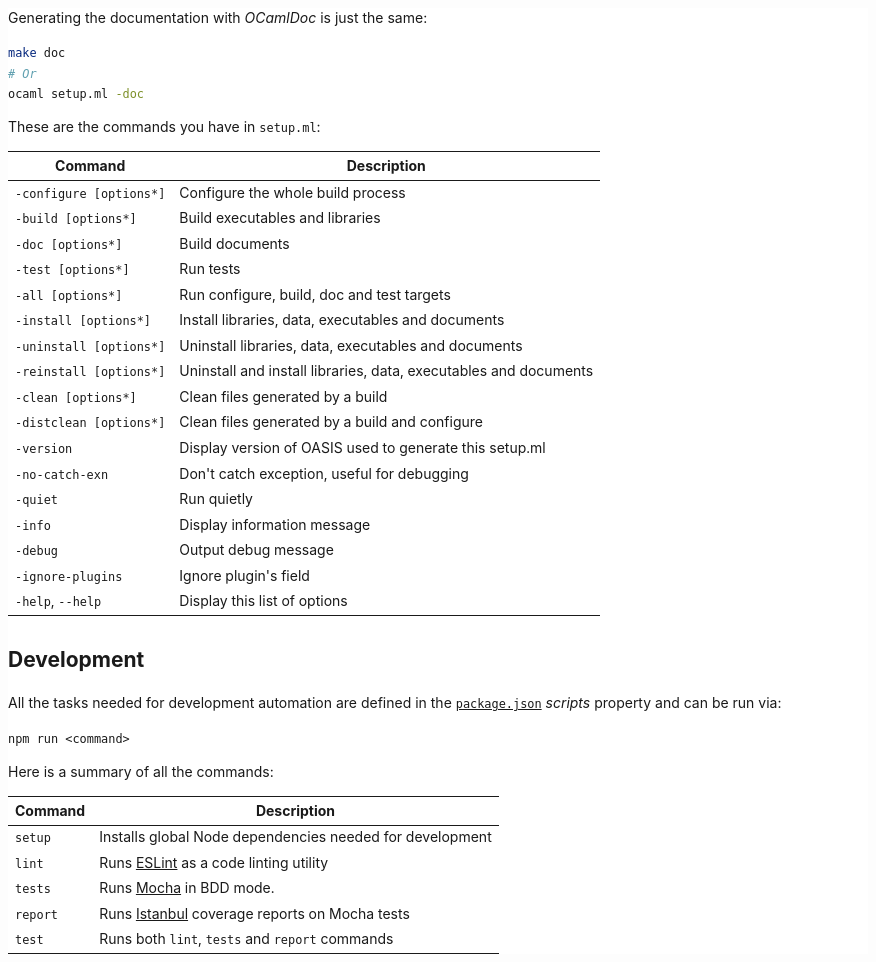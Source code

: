 Generating the documentation with *OCamlDoc* is just the same:

```bash
make doc
# Or
ocaml setup.ml -doc
```
These are the commands you have in `setup.ml`:

|       **Command**       |                         **Description**                          |
|-------------------------|------------------------------------------------------------------|
| `-configure [options*]` | Configure the whole build process                                |
| `-build [options*]`     | Build executables and libraries                                  |
| `-doc [options*]`       | Build documents                                                  |
| `-test [options*]`      | Run tests                                                        |
| `-all [options*]`       | Run configure, build, doc and test targets                       |
| `-install [options*]`   | Install libraries, data, executables and documents               |
| `-uninstall [options*]` | Uninstall libraries, data, executables and documents             |
| `-reinstall [options*]` | Uninstall and install libraries, data, executables and documents |
| `-clean [options*]`     | Clean files generated by a build                                 |
| `-distclean [options*]` | Clean files generated by a build and configure                   |
| `-version`              | Display version of OASIS used to generate this setup.ml          |
| `-no-catch-exn`         | Don't catch exception, useful for debugging                      |
| `-quiet`                | Run quietly                                                      |
| `-info`                 | Display information message                                      |
| `-debug`                | Output debug message                                             |
| `-ignore-plugins`       | Ignore plugin's field                                            |
| `-help`, `--help`       | Display this list of options                                     |

## Development

All the tasks needed for development automation are defined in the
[`package.json`](package.json) *scripts* property and can be run via:

`npm run <command>`

Here is a summary of all the commands:

| **Command** |                                   **Description**                                       |
|-------------|-----------------------------------------------------------------------------------------|
| `setup`     | Installs global Node dependencies needed for development                                |
| `lint`      | Runs [ESLint](http://eslint.org/) as a code linting utility                             |
| `tests`     | Runs [Mocha](https://mochajs.org/) in BDD mode.                                         |
| `report`    | Runs [Istanbul](https://github.com/gotwarlost/istanbul) coverage reports on Mocha tests |
| `test`      | Runs both `lint`, `tests` and `report` commands                                         |
